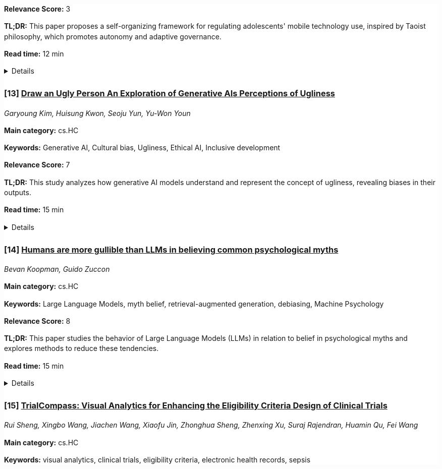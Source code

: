 **Relevance Score:** 3

**TL;DR:** This paper proposes a self-organizing framework for regulating adolescents' mobile technology use, inspired by Taoist philosophy, which promotes autonomy and adaptive governance.

**Read time:** 12 min

<details><summary>Details</summary></details>


### [13] [Draw an Ugly Person An Exploration of Generative AIs Perceptions of Ugliness](https://arxiv.org/abs/2507.12212)

*Garyoung Kim, Huisung Kwon, Seoju Yun, Yu-Won Youn*

**Main category:** cs.HC

**Keywords:** Generative AI, Cultural bias, Ugliness, Ethical AI, Inclusive development

**Relevance Score:** 7

**TL;DR:** This study analyzes how generative AI models understand and represent the concept of ugliness, revealing biases in their outputs.

**Read time:** 15 min

<details><summary>Details</summary></details>


### [14] [Humans are more gullible than LLMs in believing common psychological myths](https://arxiv.org/abs/2507.12296)

*Bevan Koopman, Guido Zuccon*

**Main category:** cs.HC

**Keywords:** Large Language Models, myth belief, retrieval-augmented generation, debiasing, Machine Psychology

**Relevance Score:** 8

**TL;DR:** This paper studies the behavior of Large Language Models (LLMs) in relation to belief in psychological myths and explores methods to reduce these tendencies.

**Read time:** 15 min

<details><summary>Details</summary></details>


### [15] [TrialCompass: Visual Analytics for Enhancing the Eligibility Criteria Design of Clinical Trials](https://arxiv.org/abs/2507.12298)

*Rui Sheng, Xingbo Wang, Jiachen Wang, Xiaofu Jin, Zhonghua Sheng, Zhenxing Xu, Suraj Rajendran, Huamin Qu, Fei Wang*

**Main category:** cs.HC

**Keywords:** visual analytics, clinical trials, eligibility criteria, electronic health records, sepsis
